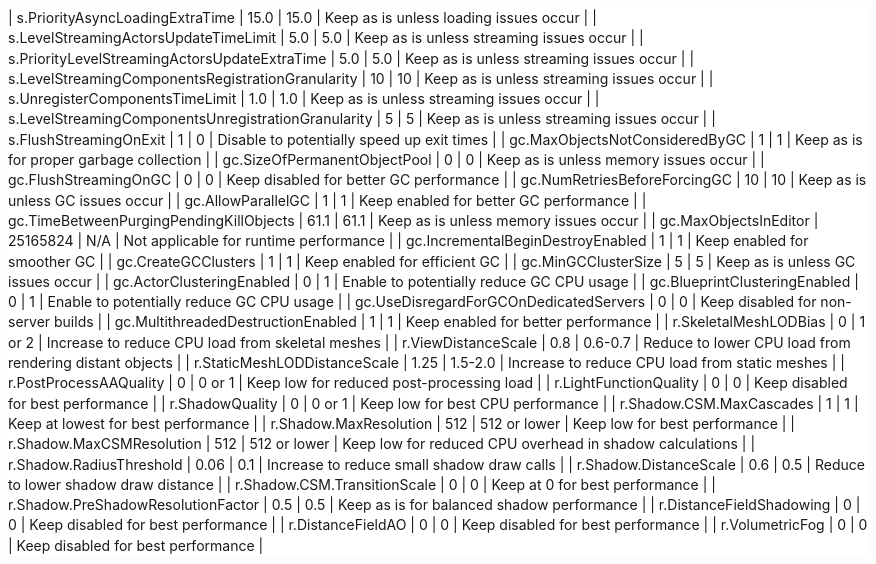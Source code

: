| s.PriorityAsyncLoadingExtraTime | 15.0 | 15.0 | Keep as is unless loading issues occur |
| s.LevelStreamingActorsUpdateTimeLimit | 5.0 | 5.0 | Keep as is unless streaming issues occur |
| s.PriorityLevelStreamingActorsUpdateExtraTime | 5.0 | 5.0 | Keep as is unless streaming issues occur |
| s.LevelStreamingComponentsRegistrationGranularity | 10 | 10 | Keep as is unless streaming issues occur |
| s.UnregisterComponentsTimeLimit | 1.0 | 1.0 | Keep as is unless streaming issues occur |
| s.LevelStreamingComponentsUnregistrationGranularity | 5 | 5 | Keep as is unless streaming issues occur |
| s.FlushStreamingOnExit | 1 | 0 | Disable to potentially speed up exit times |
| gc.MaxObjectsNotConsideredByGC | 1 | 1 | Keep as is for proper garbage collection |
| gc.SizeOfPermanentObjectPool | 0 | 0 | Keep as is unless memory issues occur |
| gc.FlushStreamingOnGC | 0 | 0 | Keep disabled for better GC performance |
| gc.NumRetriesBeforeForcingGC | 10 | 10 | Keep as is unless GC issues occur |
| gc.AllowParallelGC | 1 | 1 | Keep enabled for better GC performance |
| gc.TimeBetweenPurgingPendingKillObjects | 61.1 | 61.1 | Keep as is unless memory issues occur |
| gc.MaxObjectsInEditor | 25165824 | N/A | Not applicable for runtime performance |
| gc.IncrementalBeginDestroyEnabled | 1 | 1 | Keep enabled for smoother GC |
| gc.CreateGCClusters | 1 | 1 | Keep enabled for efficient GC |
| gc.MinGCClusterSize | 5 | 5 | Keep as is unless GC issues occur |
| gc.ActorClusteringEnabled | 0 | 1 | Enable to potentially reduce GC CPU usage |
| gc.BlueprintClusteringEnabled | 0 | 1 | Enable to potentially reduce GC CPU usage |
| gc.UseDisregardForGCOnDedicatedServers | 0 | 0 | Keep disabled for non-server builds |
| gc.MultithreadedDestructionEnabled | 1 | 1 | Keep enabled for better performance |
| r.SkeletalMeshLODBias | 0 | 1 or 2 | Increase to reduce CPU load from skeletal meshes |
| r.ViewDistanceScale | 0.8 | 0.6-0.7 | Reduce to lower CPU load from rendering distant objects |
| r.StaticMeshLODDistanceScale | 1.25 | 1.5-2.0 | Increase to reduce CPU load from static meshes |
| r.PostProcessAAQuality | 0 | 0 or 1 | Keep low for reduced post-processing load |
| r.LightFunctionQuality | 0 | 0 | Keep disabled for best performance |
| r.ShadowQuality | 0 | 0 or 1 | Keep low for best CPU performance |
| r.Shadow.CSM.MaxCascades | 1 | 1 | Keep at lowest for best performance |
| r.Shadow.MaxResolution | 512 | 512 or lower | Keep low for best performance |
| r.Shadow.MaxCSMResolution | 512 | 512 or lower | Keep low for reduced CPU overhead in shadow calculations |
| r.Shadow.RadiusThreshold | 0.06 | 0.1 | Increase to reduce small shadow draw calls |
| r.Shadow.DistanceScale | 0.6 | 0.5 | Reduce to lower shadow draw distance |
| r.Shadow.CSM.TransitionScale | 0 | 0 | Keep at 0 for best performance |
| r.Shadow.PreShadowResolutionFactor | 0.5 | 0.5 | Keep as is for balanced shadow performance |
| r.DistanceFieldShadowing | 0 | 0 | Keep disabled for best performance |
| r.DistanceFieldAO | 0 | 0 | Keep disabled for best performance |
| r.VolumetricFog | 0 | 0 | Keep disabled for best performance |